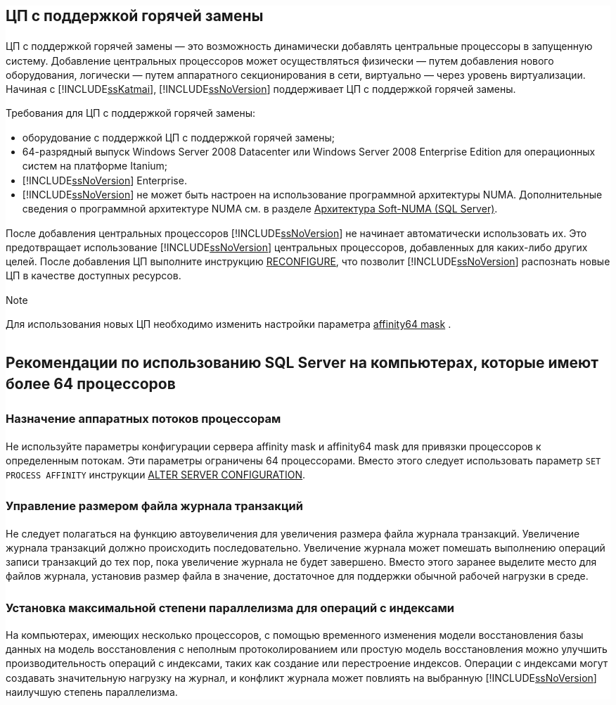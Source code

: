 ## <a name="hot-add-cpu"></a>ЦП с поддержкой горячей замены
ЦП с поддержкой горячей замены — это возможность динамически добавлять центральные процессоры в запущенную систему. Добавление центральных процессоров может осуществляться физически — путем добавления нового оборудования, логически — путем аппаратного секционирования в сети, виртуально — через уровень виртуализации. Начиная с [!INCLUDE[ssKatmai](../includes/ssKatmai-md.md)], [!INCLUDE[ssNoVersion](../includes/ssnoversion-md.md)] поддерживает ЦП с поддержкой горячей замены.

Требования для ЦП с поддержкой горячей замены:  
* оборудование с поддержкой ЦП с поддержкой горячей замены;
* 64-разрядный выпуск Windows Server 2008 Datacenter или Windows Server 2008 Enterprise Edition для операционных систем на платформе Itanium;
* [!INCLUDE[ssNoVersion](../includes/ssnoversion-md.md)] Enterprise.
* [!INCLUDE[ssNoVersion](../includes/ssnoversion-md.md)] не может быть настроен на использование программной архитектуры NUMA. Дополнительные сведения о программной архитектуре NUMA см. в разделе [Архитектура Soft-NUMA (SQL Server)](../database-engine/configure-windows/soft-numa-sql-server.md).

После добавления центральных процессоров [!INCLUDE[ssNoVersion](../includes/ssnoversion-md.md)] не начинает автоматически использовать их. Это предотвращает использование [!INCLUDE[ssNoVersion](../includes/ssnoversion-md.md)] центральных процессоров, добавленных для каких-либо других целей. После добавления ЦП выполните инструкцию [RECONFIGURE](../t-sql/language-elements/reconfigure-transact-sql.md), что позволит [!INCLUDE[ssNoVersion](../includes/ssnoversion-md.md)] распознать новые ЦП в качестве доступных ресурсов.

> [!NOTE]
> Для использования новых ЦП необходимо изменить настройки параметра [affinity64 mask](../database-engine/configure-windows/affinity64-mask-server-configuration-option.md) .
 
## <a name="best-practices-for-running-sql-server-on-computers-that-have-more-than-64-cpus"></a>Рекомендации по использованию SQL Server на компьютерах, которые имеют более 64 процессоров

### <a name="assigning-hardware-threads-with-cpus"></a>Назначение аппаратных потоков процессорам
Не используйте параметры конфигурации сервера affinity mask и affinity64 mask для привязки процессоров к определенным потокам. Эти параметры ограничены 64 процессорами. Вместо этого следует использовать параметр `SET PROCESS AFFINITY` инструкции [ALTER SERVER CONFIGURATION](../t-sql/statements/alter-server-configuration-transact-sql.md).

### <a name="managing-the-transaction-log-file-size"></a>Управление размером файла журнала транзакций
Не следует полагаться на функцию автоувеличения для увеличения размера файла журнала транзакций. Увеличение журнала транзакций должно происходить последовательно. Увеличение журнала может помешать выполнению операций записи транзакций до тех пор, пока увеличение журнала не будет завершено. Вместо этого заранее выделите место для файлов журнала, установив размер файла в значение, достаточное для поддержки обычной рабочей нагрузки в среде.

### <a name="setting-max-degree-of-parallelism-for-index-operations"></a>Установка максимальной степени параллелизма для операций с индексами
На компьютерах, имеющих несколько процессоров, с помощью временного изменения модели восстановления базы данных на модель восстановления с неполным протоколированием или простую модель восстановления можно улучшить производительность операций с индексами, таких как создание или перестроение индексов. Операции с индексами могут создавать значительную нагрузку на журнал, и конфликт журнала может повлиять на выбранную [!INCLUDE[ssNoVersion](../includes/ssnoversion-md.md)] наилучшую степень параллелизма.
